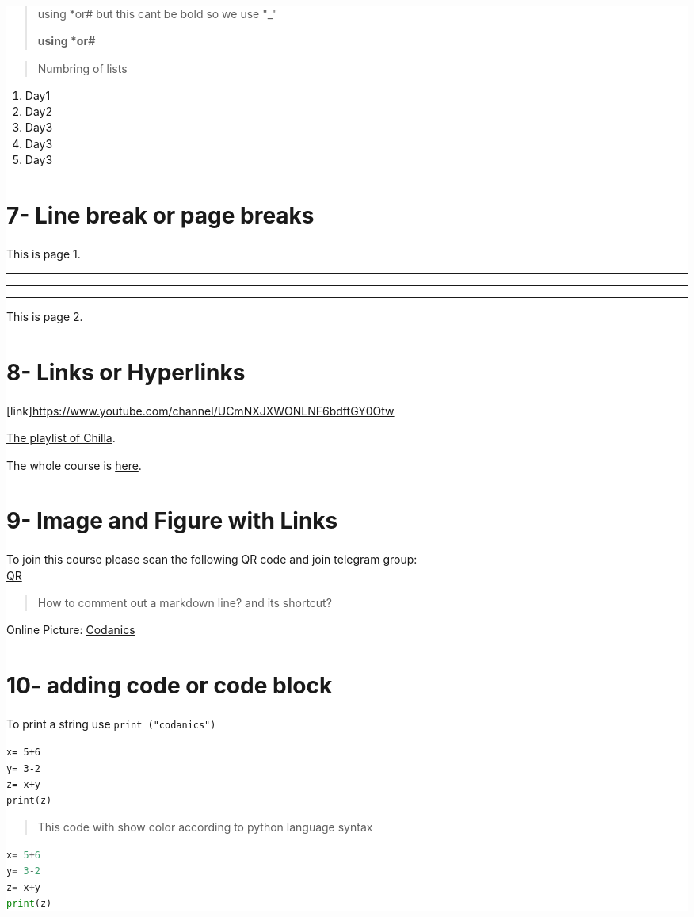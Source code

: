 > using *or# but this cant be bold so we use "_"
>  
> __using *or#__

> Numbring of lists

1. Day1
2. Day2
3. Day3
4. Day3
5. Day3 

# 7- Line break or page breaks

This is page 1.
___
---
***
This is page 2.

# 8- Links or Hyperlinks

[link]https://www.youtube.com/channel/UCmNXJXWONLNF6bdftGY0Otw

[The playlist of Chilla](https://www.youtube.com/channel/UCmNXJXWONLNF6bdftGY0Otw).

[Codanics Youtube Channel]: (https://www.youtube.com/channel/UCmNXJXWONLNF6bdftGY0Otw).

The whole course is [here](https://www.youtube.com/channel/UCmNXJXWONLNF6bdftGY0Otw).


# 9- Image and Figure with Links
To join this course please scan the following QR code and join telegram group:\
[QR](QR.png)
> How to comment out a markdown  line? and its shortcut?

Online Picture:
[Codanics]("link")

# 10- adding code or code block 
To print a string use `print ("codanics")`
```
x= 5+6
y= 3-2
z= x+y
print(z)
```

> This code with show color according to python language syntax
```python
x= 5+6
y= 3-2
z= x+y
print(z)
```
